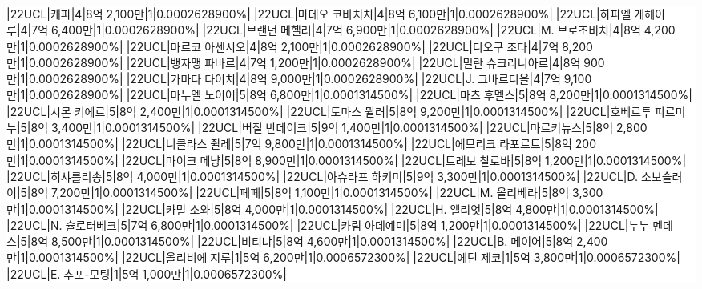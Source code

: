 |22UCL|케파|4|8억 2,100만|1|0.0002628900%|
|22UCL|마테오 코바치치|4|8억 6,100만|1|0.0002628900%|
|22UCL|하파엘 게헤이루|4|7억 6,400만|1|0.0002628900%|
|22UCL|브랜던 메헬러|4|7억 6,900만|1|0.0002628900%|
|22UCL|M. 브로조비치|4|8억 4,200만|1|0.0002628900%|
|22UCL|마르코 아센시오|4|8억 2,100만|1|0.0002628900%|
|22UCL|디오구 조타|4|7억 8,200만|1|0.0002628900%|
|22UCL|뱅자맹 파바르|4|7억 1,200만|1|0.0002628900%|
|22UCL|밀란 슈크리니아르|4|8억 900만|1|0.0002628900%|
|22UCL|가마다 다이치|4|8억 9,000만|1|0.0002628900%|
|22UCL|J. 그바르디올|4|7억 9,100만|1|0.0002628900%|
|22UCL|마누엘 노이어|5|8억 6,800만|1|0.0001314500%|
|22UCL|마츠 후멜스|5|8억 8,200만|1|0.0001314500%|
|22UCL|시몬 키에르|5|8억 2,400만|1|0.0001314500%|
|22UCL|토마스 뮐러|5|8억 9,200만|1|0.0001314500%|
|22UCL|호베르투 피르미누|5|8억 3,400만|1|0.0001314500%|
|22UCL|버질 반데이크|5|9억 1,400만|1|0.0001314500%|
|22UCL|마르키뉴스|5|8억 2,800만|1|0.0001314500%|
|22UCL|니클라스 쥘레|5|7억 9,800만|1|0.0001314500%|
|22UCL|에므리크 라포르트|5|8억 200만|1|0.0001314500%|
|22UCL|마이크 메냥|5|8억 8,900만|1|0.0001314500%|
|22UCL|트레보 찰로바|5|8억 1,200만|1|0.0001314500%|
|22UCL|히샤를리송|5|8억 4,000만|1|0.0001314500%|
|22UCL|아슈라프 하키미|5|9억 3,300만|1|0.0001314500%|
|22UCL|D. 소보슬러이|5|8억 7,200만|1|0.0001314500%|
|22UCL|페페|5|8억 1,100만|1|0.0001314500%|
|22UCL|M. 올리베라|5|8억 3,300만|1|0.0001314500%|
|22UCL|카말 소와|5|8억 4,000만|1|0.0001314500%|
|22UCL|H. 엘리엇|5|8억 4,800만|1|0.0001314500%|
|22UCL|N. 슐로터베크|5|7억 6,800만|1|0.0001314500%|
|22UCL|카림 아데예미|5|8억 1,200만|1|0.0001314500%|
|22UCL|누누 멘데스|5|8억 8,500만|1|0.0001314500%|
|22UCL|비티냐|5|8억 4,600만|1|0.0001314500%|
|22UCL|B. 메이어|5|8억 2,400만|1|0.0001314500%|
|22UCL|올리비에 지루|1|5억 6,200만|1|0.0006572300%|
|22UCL|에딘 제코|1|5억 3,800만|1|0.0006572300%|
|22UCL|E. 추포-모팅|1|5억 1,000만|1|0.0006572300%|